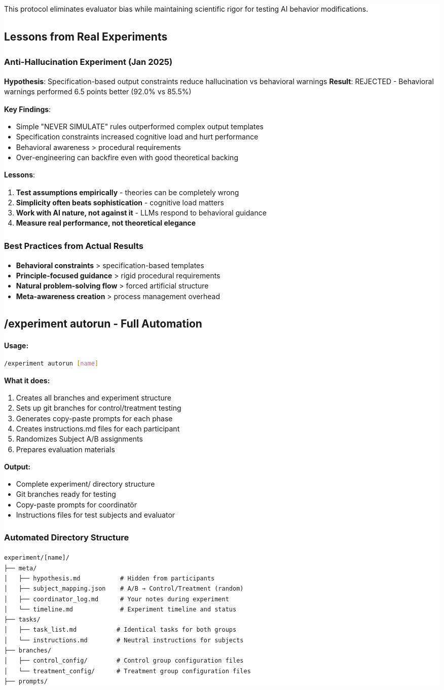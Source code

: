 This protocol eliminates evaluator bias while maintaining scientific rigor for testing AI behavior modifications.

## Lessons from Real Experiments

### Anti-Hallucination Experiment (Jan 2025)

**Hypothesis**: Specification-based output constraints reduce hallucination vs behavioral warnings
**Result**: REJECTED - Behavioral warnings performed 6.5 points better (92.0% vs 85.5%)

**Key Findings**:
- Simple "NEVER SIMULATE" rules outperformed complex output templates
- Specification constraints increased cognitive load and hurt performance
- Behavioral awareness > procedural requirements
- Over-engineering can backfire even with good theoretical backing

**Lessons**:
1. **Test assumptions empirically** - theories can be completely wrong
2. **Simplicity often beats sophistication** - cognitive load matters
3. **Work with AI nature, not against it** - LLMs respond to behavioral guidance
4. **Measure real performance, not theoretical elegance**

### Best Practices from Actual Results

- **Behavioral constraints** > specification-based templates
- **Principle-focused guidance** > rigid procedural requirements
- **Natural problem-solving flow** > forced artificial structure
- **Meta-awareness creation** > process management overhead

## /experiment autorun - Full Automation

**Usage:**
```bash
/experiment autorun [name]
```

**What it does:**
1. Creates all branches and experiment structure
2. Sets up git branches for control/treatment testing
3. Generates copy-paste prompts for each phase
4. Creates instructions.md files for each participant
5. Randomizes Subject A/B assignments
6. Prepares evaluation materials

**Output:**
- Complete experiment/ directory structure
- Git branches ready for testing
- Copy-paste prompts for coordinatör
- Instructions files for test subjects and evaluator

### Automated Directory Structure

```
experiment/[name]/
├── meta/
│   ├── hypothesis.md           # Hidden from participants
│   ├── subject_mapping.json    # A/B → Control/Treatment (random)
│   ├── coordinator_log.md      # Your notes during experiment
│   └── timeline.md             # Experiment timeline and status
├── tasks/
│   ├── task_list.md           # Identical tasks for both groups
│   └── instructions.md        # Neutral instructions for subjects
├── branches/
│   ├── control_config/        # Control group configuration files
│   └── treatment_config/      # Treatment group configuration files
├── prompts/
```